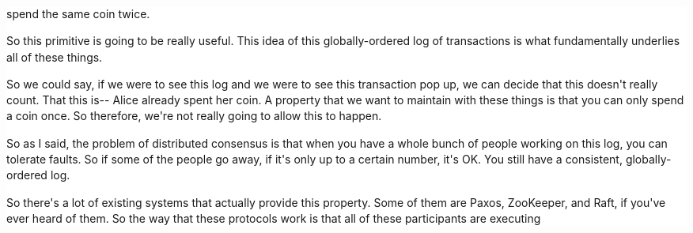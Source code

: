   <span m='477740'>spend</span> <span m='478490'>the</span> <span m='478610'>same</span>
  <span m='478880'>coin</span> <span m='479240'>twice.</span> </p><p><span m='480080'>So</span>
  <span m='480620'>this</span> <span m='480770'>primitive</span> <span m='481370'>is</span>
  <span m='481490'>going</span> <span m='481600'>to</span> <span m='481670'>be</span>
  <span m='481760'>really</span> <span m='482090'>useful.</span> <span m='482540'>This</span>
  <span m='482690'>idea</span> <span m='483110'>of</span> <span m='483230'>this</span>
  <span m='483410'>globally-ordered</span> <span m='484580'>log</span> <span m='485030'>of</span>
  <span m='485150'>transactions</span> <span m='486340'>is</span> <span m='486770'>what</span>
  <span m='486920'>fundamentally</span> <span m='489050'>underlies</span> <span m='489620'>all</span>
  <span m='489800'>of</span> <span m='489860'>these</span> <span m='490070'>things.</span>
  </p><p><span m='493580'>So</span> <span m='494540'>we</span> <span m='495290'>could</span>
  <span m='495440'>say,</span> <span m='495960'>if</span> <span m='496010'>we</span>
  <span m='496130'>were</span> <span m='496250'>to</span> <span m='496340'>see</span>
  <span m='496550'>this</span> <span m='496730'>log</span> <span m='497090'>and</span>
  <span m='497180'>we</span> <span m='497270'>were</span> <span m='497360'>to</span>
  <span m='497450'>see</span> <span m='497630'>this</span> <span m='497780'>transaction</span>
  <span m='498290'>pop</span> <span m='498530'>up,</span> <span m='498680'>we</span>
  <span m='498830'>can</span> <span m='498980'>decide</span> <span m='499820'>that</span>
  <span m='499970'>this</span> <span m='500240'>doesn't</span> <span m='500540'>really</span>
  <span m='500750'>count.</span> <span m='501200'>That</span> <span m='501440'>this</span>
  <span m='501680'>is--</span> <span m='502240'>Alice</span> <span m='502790'>already</span>
  <span m='503000'>spent</span> <span m='503240'>her</span> <span m='503330'>coin.</span>
  <span m='503830'>A</span> <span m='503870'>property</span> <span m='504260'>that</span>
  <span m='504350'>we</span> <span m='504440'>want</span> <span m='504590'>to</span>
  <span m='504650'>maintain</span> <span m='505040'>with</span> <span m='505160'>these</span>
  <span m='505340'>things</span> <span m='505720'>is</span> <span m='505820'>that</span>
  <span m='505910'>you</span> <span m='506000'>can</span> <span m='506150'>only</span>
  <span m='506360'>spend</span> <span m='506600'>a</span> <span m='506630'>coin</span>
  <span m='506900'>once.</span> <span m='507560'>So</span> <span m='507710'>therefore,</span>
  <span m='508070'>we're</span> <span m='508190'>not</span> <span m='508370'>really</span>
  <span m='508580'>going</span> <span m='508700'>to</span> <span m='508970'>allow</span>
  <span m='509360'>this</span> <span m='509570'>to</span> <span m='509720'>happen.</span>
  </p><p><span m='513460'>So</span> <span m='513630'>as</span> <span m='513840'>I</span>
  <span m='513960'>said,</span> <span m='514590'>the</span> <span m='515340'>problem</span>
  <span m='515700'>of</span> <span m='515760'>distributed</span> <span m='516299'>consensus</span>
  <span m='517380'>is</span> <span m='517710'>that</span> <span m='518190'>when</span>
  <span m='518370'>you</span> <span m='518460'>have</span> <span m='518730'>a</span>
  <span m='518789'>whole</span> <span m='518940'>bunch</span> <span m='519120'>of</span>
  <span m='519179'>people</span> <span m='519480'>working</span> <span m='519870'>on</span>
  <span m='520020'>this</span> <span m='520200'>log,</span> <span m='520830'>you</span>
  <span m='520919'>can</span> <span m='521070'>tolerate</span> <span m='521460'>faults.</span>
  <span m='522270'>So</span> <span m='522539'>if</span> <span m='522630'>some</span>
  <span m='522780'>of</span> <span m='522840'>the</span> <span m='522900'>people</span>
  <span m='523169'>go</span> <span m='523350'>away,</span> <span m='523740'>if</span>
  <span m='523860'>it's</span> <span m='523980'>only</span> <span m='524190'>up</span>
  <span m='524280'>to</span> <span m='524400'>a</span> <span m='524460'>certain</span>
  <span m='524760'>number,</span> <span m='525540'>it's</span> <span m='525990'>OK.</span>
  <span m='526410'>You</span> <span m='526560'>still</span> <span m='527040'>have</span>
  <span m='527370'>a</span> <span m='527430'>consistent,</span> <span m='528120'>globally-ordered</span>
  <span m='528930'>log.</span> </p><p><span m='530800'>So</span> <span m='531240'>there's</span>
  <span m='531450'>a</span> <span m='531510'>lot</span> <span m='531720'>of</span>
  <span m='531810'>existing</span> <span m='532350'>systems</span> <span m='532890'>that</span>
  <span m='533040'>actually</span> <span m='533460'>provide</span> <span m='534030'>this</span>
  <span m='534210'>property.</span> <span m='535260'>Some</span> <span m='535440'>of</span>
  <span m='535500'>them</span> <span m='535830'>are</span> <span m='536010'>Paxos,</span>
  <span m='536660'>ZooKeeper,</span> <span m='537480'>and</span> <span m='537630'>Raft,</span>
  <span m='538050'>if</span> <span m='538140'>you've</span> <span m='538290'>ever</span>
  <span m='538470'>heard</span> <span m='538650'>of</span> <span m='538740'>them.</span>
  <span m='540430'>So</span> <span m='541020'>the</span> <span m='541170'>way</span>
  <span m='541470'>that</span> <span m='541620'>these</span> <span m='541800'>protocols</span>
  <span m='542400'>work</span> <span m='542700'>is</span> <span m='542910'>that</span>
  <span m='543780'>all</span> <span m='544050'>of</span> <span m='544140'>these</span>
  <span m='544320'>participants</span> <span m='545070'>are</span> <span m='545190'>executing</span>